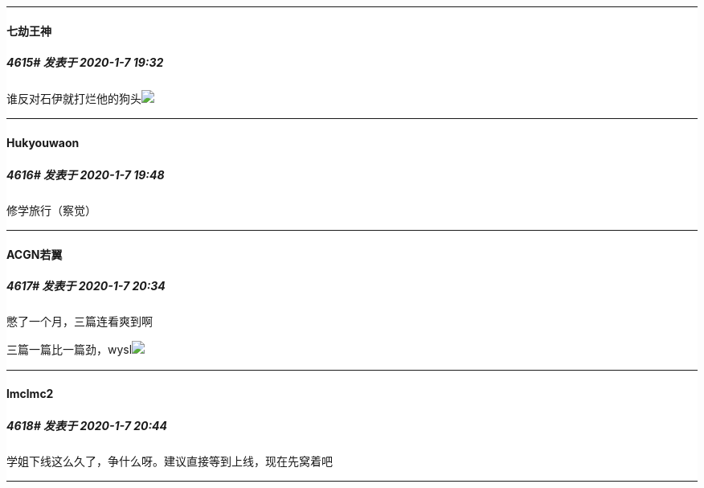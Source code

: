

-----

####  七劫王神  
##### 4615#       发表于 2020-1-7 19:32




谁反对石伊就打烂他的狗头<img src="https://static.saraba1st.com/image/smiley/face2017/034.png" referrerpolicy="no-referrer">







-----

####  Hukyouwaon  
##### 4616#       发表于 2020-1-7 19:48




修学旅行（察觉）







-----

####  ACGN若翼  
##### 4617#       发表于 2020-1-7 20:34




憋了一个月，三篇连看爽到啊

三篇一篇比一篇劲，wysl<img src="https://static.saraba1st.com/image/smiley/face2017/075.png" referrerpolicy="no-referrer">







-----

####  lmclmc2  
##### 4618#       发表于 2020-1-7 20:44




学姐下线这么久了，争什么呀。建议直接等到上线，现在先窝着吧







-----
